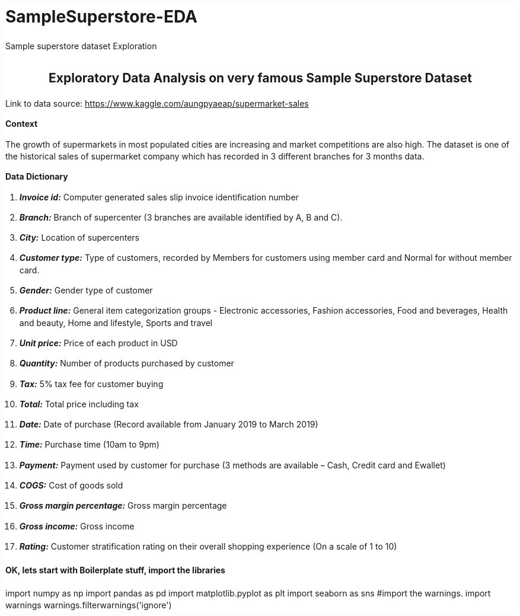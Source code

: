 # SampleSuperstore-EDA
Sample superstore dataset Exploration
<h2 align=center>Exploratory Data Analysis on very famous Sample Superstore Dataset</h2>


Link to data source: https://www.kaggle.com/aungpyaeap/supermarket-sales

**Context**

The growth of supermarkets in most populated cities are increasing and market competitions are also high. The dataset is one of the historical sales of supermarket company which has recorded in 3 different branches for 3 months data.

**Data Dictionary**

1. ***Invoice id:*** Computer generated sales slip invoice identification number

2. ***Branch:*** Branch of supercenter (3 branches are available identified by A, B and C).

3. ***City:*** Location of supercenters

4. ***Customer type:*** Type of customers, recorded by Members for customers using member card and Normal for without member card.

5. ***Gender:*** Gender type of customer

6. ***Product line:*** General item categorization groups - Electronic accessories, Fashion accessories, Food and beverages, Health and beauty, Home and lifestyle, Sports and travel

7. ***Unit price:*** Price of each product in USD

8. ***Quantity:*** Number of products purchased by customer

9. ***Tax:*** 5% tax fee for customer buying

10. ***Total:*** Total price including tax

11. ***Date:*** Date of purchase (Record available from January 2019 to March 2019)

12. ***Time:*** Purchase time (10am to 9pm)

13. ***Payment:*** Payment used by customer for purchase (3 methods are available – Cash, Credit card and Ewallet)

14. ***COGS:*** Cost of goods sold

15. ***Gross margin percentage:*** Gross margin percentage

16. ***Gross income:*** Gross income

17. ***Rating:*** Customer stratification rating on their overall shopping experience (On a scale of 1 to 10)

#### OK, lets start with Boilerplate stuff, import the libraries

import numpy as np
import pandas as pd
import matplotlib.pyplot as plt
import seaborn as sns
#import the warnings.
import warnings
warnings.filterwarnings('ignore')
